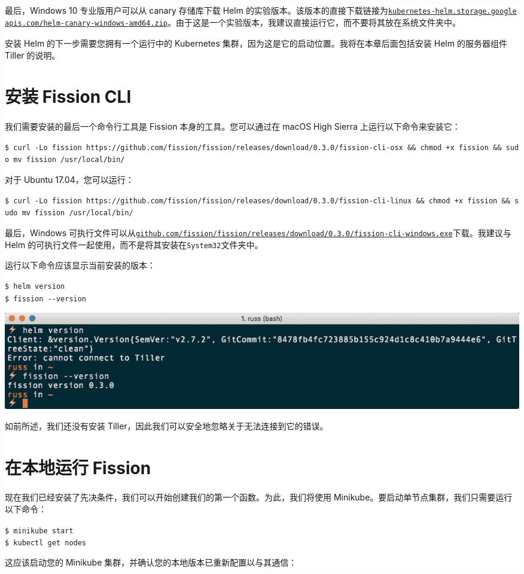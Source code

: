 最后，Windows 10 专业版用户可以从 canary 存储库下载 Helm 的实验版本。该版本的直接下载链接为[`kubernetes-helm.storage.googleapis.com/helm-canary-windows-amd64.zip`](https://kubernetes-helm.storage.googleapis.com/helm-canary-windows-amd64.zip)。由于这是一个实验版本，我建议直接运行它，而不要将其放在系统文件夹中。

安装 Helm 的下一步需要您拥有一个运行中的 Kubernetes 集群，因为这是它的启动位置。我将在本章后面包括安装 Helm 的服务器组件 Tiller 的说明。

# 安装 Fission CLI

我们需要安装的最后一个命令行工具是 Fission 本身的工具。您可以通过在 macOS High Sierra 上运行以下命令来安装它：

```
$ curl -Lo fission https://github.com/fission/fission/releases/download/0.3.0/fission-cli-osx && chmod +x fission && sudo mv fission /usr/local/bin/
```

对于 Ubuntu 17.04，您可以运行：

```
$ curl -Lo fission https://github.com/fission/fission/releases/download/0.3.0/fission-cli-linux && chmod +x fission && sudo mv fission /usr/local/bin/
```

最后，Windows 可执行文件可以从[`github.com/fission/fission/releases/download/0.3.0/fission-cli-windows.exe`](https://github.com/fission/fission/releases/download/0.3.0/fission-cli-windows.exe)下载。我建议与 Helm 的可执行文件一起使用，而不是将其安装在`System32`文件夹中。

运行以下命令应该显示当前安装的版本：

```
$ helm version
$ fission --version
```

![](img/b4a654f6-8c00-4220-b565-f18d42b40e98.png)

如前所述，我们还没有安装 Tiller，因此我们可以安全地忽略关于无法连接到它的错误。

# 在本地运行 Fission

现在我们已经安装了先决条件，我们可以开始创建我们的第一个函数。为此，我们将使用 Minikube。要启动单节点集群，我们只需要运行以下命令：

```
$ minikube start
$ kubectl get nodes
```

这应该启动您的 Minikube 集群，并确认您的本地版本已重新配置以与其通信：
